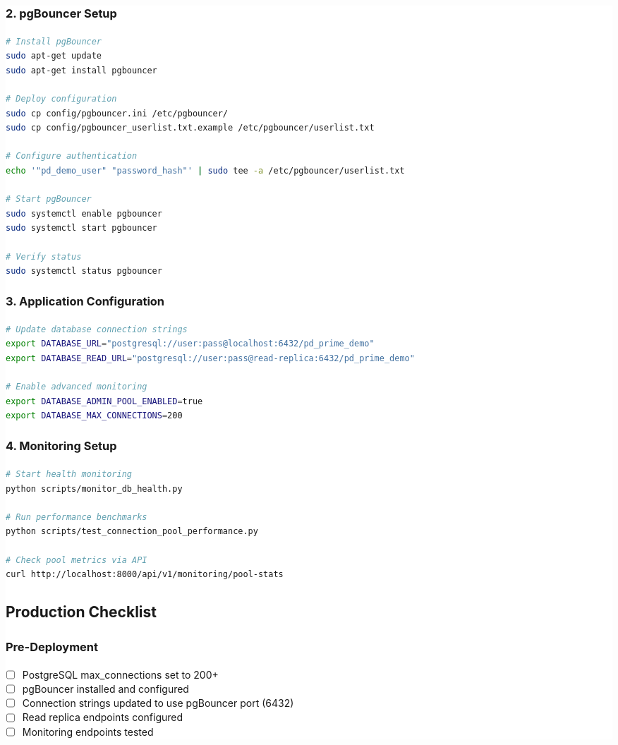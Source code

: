 ### 2. pgBouncer Setup

```bash
# Install pgBouncer
sudo apt-get update
sudo apt-get install pgbouncer

# Deploy configuration
sudo cp config/pgbouncer.ini /etc/pgbouncer/
sudo cp config/pgbouncer_userlist.txt.example /etc/pgbouncer/userlist.txt

# Configure authentication
echo '"pd_demo_user" "password_hash"' | sudo tee -a /etc/pgbouncer/userlist.txt

# Start pgBouncer
sudo systemctl enable pgbouncer
sudo systemctl start pgbouncer

# Verify status
sudo systemctl status pgbouncer
```

### 3. Application Configuration

```bash
# Update database connection strings
export DATABASE_URL="postgresql://user:pass@localhost:6432/pd_prime_demo"
export DATABASE_READ_URL="postgresql://user:pass@read-replica:6432/pd_prime_demo"

# Enable advanced monitoring
export DATABASE_ADMIN_POOL_ENABLED=true
export DATABASE_MAX_CONNECTIONS=200
```

### 4. Monitoring Setup

```bash
# Start health monitoring
python scripts/monitor_db_health.py

# Run performance benchmarks
python scripts/test_connection_pool_performance.py

# Check pool metrics via API
curl http://localhost:8000/api/v1/monitoring/pool-stats
```

## Production Checklist

### Pre-Deployment
- [ ] PostgreSQL max_connections set to 200+
- [ ] pgBouncer installed and configured
- [ ] Connection strings updated to use pgBouncer port (6432)
- [ ] Read replica endpoints configured
- [ ] Monitoring endpoints tested

